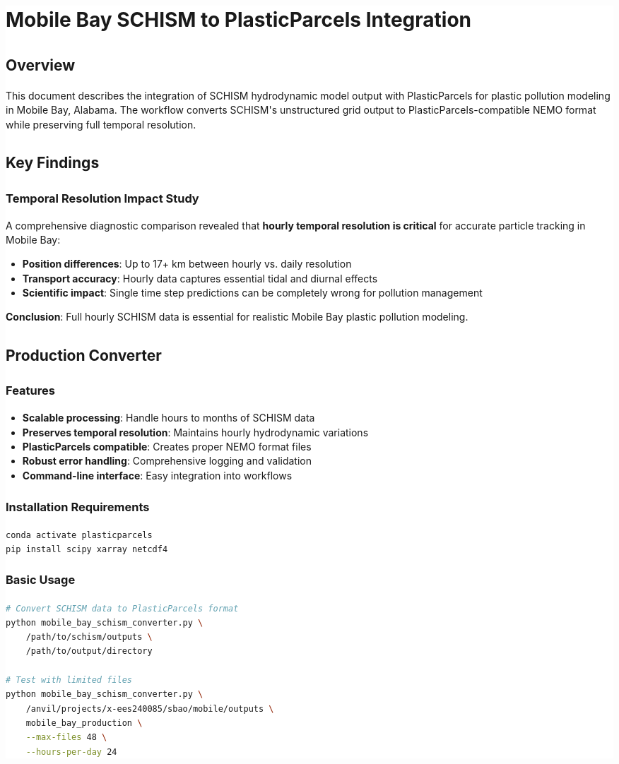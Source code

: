 # Mobile Bay SCHISM to PlasticParcels Integration

## Overview

This document describes the integration of SCHISM hydrodynamic model output with PlasticParcels for plastic pollution modeling in Mobile Bay, Alabama. The workflow converts SCHISM's unstructured grid output to PlasticParcels-compatible NEMO format while preserving full temporal resolution.

## Key Findings

### Temporal Resolution Impact Study

A comprehensive diagnostic comparison revealed that **hourly temporal resolution is critical** for accurate particle tracking in Mobile Bay:

- **Position differences**: Up to 17+ km between hourly vs. daily resolution
- **Transport accuracy**: Hourly data captures essential tidal and diurnal effects
- **Scientific impact**: Single time step predictions can be completely wrong for pollution management

**Conclusion**: Full hourly SCHISM data is essential for realistic Mobile Bay plastic pollution modeling.

## Production Converter

### Features

- **Scalable processing**: Handle hours to months of SCHISM data
- **Preserves temporal resolution**: Maintains hourly hydrodynamic variations
- **PlasticParcels compatible**: Creates proper NEMO format files
- **Robust error handling**: Comprehensive logging and validation
- **Command-line interface**: Easy integration into workflows

### Installation Requirements

```bash
conda activate plasticparcels
pip install scipy xarray netcdf4
```

### Basic Usage

```bash
# Convert SCHISM data to PlasticParcels format
python mobile_bay_schism_converter.py \
    /path/to/schism/outputs \
    /path/to/output/directory

# Test with limited files
python mobile_bay_schism_converter.py \
    /anvil/projects/x-ees240085/sbao/mobile/outputs \
    mobile_bay_production \
    --max-files 48 \
    --hours-per-day 24
```
